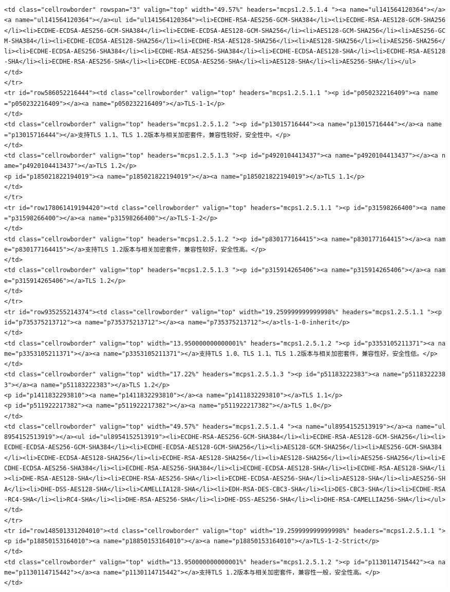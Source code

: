     <td class="cellrowborder" rowspan="3" valign="top" width="49.57%" headers="mcps1.2.5.1.4 "><a name="ul141564120364"></a><a name="ul141564120364"></a><ul id="ul141564120364"><li>ECDHE-RSA-AES256-GCM-SHA384</li><li>ECDHE-RSA-AES128-GCM-SHA256</li><li>ECDHE-ECDSA-AES256-GCM-SHA384</li><li>ECDHE-ECDSA-AES128-GCM-SHA256</li><li>AES128-GCM-SHA256</li><li>AES256-GCM-SHA384</li><li>ECDHE-ECDSA-AES128-SHA256</li><li>ECDHE-RSA-AES128-SHA256</li><li>AES128-SHA256</li><li>AES256-SHA256</li><li>ECDHE-ECDSA-AES256-SHA384</li><li>ECDHE-RSA-AES256-SHA384</li><li>ECDHE-ECDSA-AES128-SHA</li><li>ECDHE-RSA-AES128-SHA</li><li>ECDHE-RSA-AES256-SHA</li><li>ECDHE-ECDSA-AES256-SHA</li><li>AES128-SHA</li><li>AES256-SHA</li></ul>
    </td>
    </tr>
    <tr id="row586052216444"><td class="cellrowborder" valign="top" headers="mcps1.2.5.1.1 "><p id="p050232216409"><a name="p050232216409"></a><a name="p050232216409"></a>TLS-1-1</p>
    </td>
    <td class="cellrowborder" valign="top" headers="mcps1.2.5.1.2 "><p id="p13015716444"><a name="p13015716444"></a><a name="p13015716444"></a>支持TLS 1.1、TLS 1.2版本与相关加密套件，兼容性较好，安全性中。</p>
    </td>
    <td class="cellrowborder" valign="top" headers="mcps1.2.5.1.3 "><p id="p4920104413437"><a name="p4920104413437"></a><a name="p4920104413437"></a>TLS 1.2</p>
    <p id="p185021822194019"><a name="p185021822194019"></a><a name="p185021822194019"></a>TLS 1.1</p>
    </td>
    </tr>
    <tr id="row178061419194420"><td class="cellrowborder" valign="top" headers="mcps1.2.5.1.1 "><p id="p31598266400"><a name="p31598266400"></a><a name="p31598266400"></a>TLS-1-2</p>
    </td>
    <td class="cellrowborder" valign="top" headers="mcps1.2.5.1.2 "><p id="p830177164415"><a name="p830177164415"></a><a name="p830177164415"></a>支持TLS 1.2版本与相关加密套件，兼容性较好，安全性高。</p>
    </td>
    <td class="cellrowborder" valign="top" headers="mcps1.2.5.1.3 "><p id="p315914265406"><a name="p315914265406"></a><a name="p315914265406"></a>TLS 1.2</p>
    </td>
    </tr>
    <tr id="row935255214374"><td class="cellrowborder" valign="top" width="19.259999999999998%" headers="mcps1.2.5.1.1 "><p id="p735375213712"><a name="p735375213712"></a><a name="p735375213712"></a>tls-1-0-inherit</p>
    </td>
    <td class="cellrowborder" valign="top" width="13.950000000000001%" headers="mcps1.2.5.1.2 "><p id="p3353105211371"><a name="p3353105211371"></a><a name="p3353105211371"></a>支持TLS 1.0、TLS 1.1、TLS 1.2版本与相关加密套件，兼容性好，安全性低。</p>
    </td>
    <td class="cellrowborder" valign="top" width="17.22%" headers="mcps1.2.5.1.3 "><p id="p51183222383"><a name="p51183222383"></a><a name="p51183222383"></a>TLS 1.2</p>
    <p id="p1411832293810"><a name="p1411832293810"></a><a name="p1411832293810"></a>TLS 1.1</p>
    <p id="p511922217382"><a name="p511922217382"></a><a name="p511922217382"></a>TLS 1.0</p>
    </td>
    <td class="cellrowborder" valign="top" width="49.57%" headers="mcps1.2.5.1.4 "><a name="ul8954152513919"></a><a name="ul8954152513919"></a><ul id="ul8954152513919"><li>ECDHE-RSA-AES256-GCM-SHA384</li><li>ECDHE-RSA-AES128-GCM-SHA256</li><li>ECDHE-ECDSA-AES256-GCM-SHA384</li><li>ECDHE-ECDSA-AES128-GCM-SHA256</li><li>AES128-GCM-SHA256</li><li>AES256-GCM-SHA384</li><li>ECDHE-ECDSA-AES128-SHA256</li><li>ECDHE-RSA-AES128-SHA256</li><li>AES128-SHA256</li><li>AES256-SHA256</li><li>ECDHE-ECDSA-AES256-SHA384</li><li>ECDHE-RSA-AES256-SHA384</li><li>ECDHE-ECDSA-AES128-SHA</li><li>ECDHE-RSA-AES128-SHA</li><li>DHE-RSA-AES128-SHA</li><li>ECDHE-RSA-AES256-SHA</li><li>ECDHE-ECDSA-AES256-SHA</li><li>AES128-SHA</li><li>AES256-SHA</li><li>DHE-DSS-AES128-SHA</li><li>CAMELLIA128-SHA</li><li>EDH-RSA-DES-CBC3-SHA</li><li>DES-CBC3-SHA</li><li>ECDHE-RSA-RC4-SHA</li><li>RC4-SHA</li><li>DHE-RSA-AES256-SHA</li><li>DHE-DSS-AES256-SHA</li><li>DHE-RSA-CAMELLIA256-SHA</li></ul>
    </td>
    </tr>
    <tr id="row148501331204010"><td class="cellrowborder" valign="top" width="19.259999999999998%" headers="mcps1.2.5.1.1 "><p id="p18850153164010"><a name="p18850153164010"></a><a name="p18850153164010"></a>TLS-1-2-Strict</p>
    </td>
    <td class="cellrowborder" valign="top" width="13.950000000000001%" headers="mcps1.2.5.1.2 "><p id="p1130114715442"><a name="p1130114715442"></a><a name="p1130114715442"></a>支持TLS 1.2版本与相关加密套件，兼容性一般，安全性高。</p>
    </td>